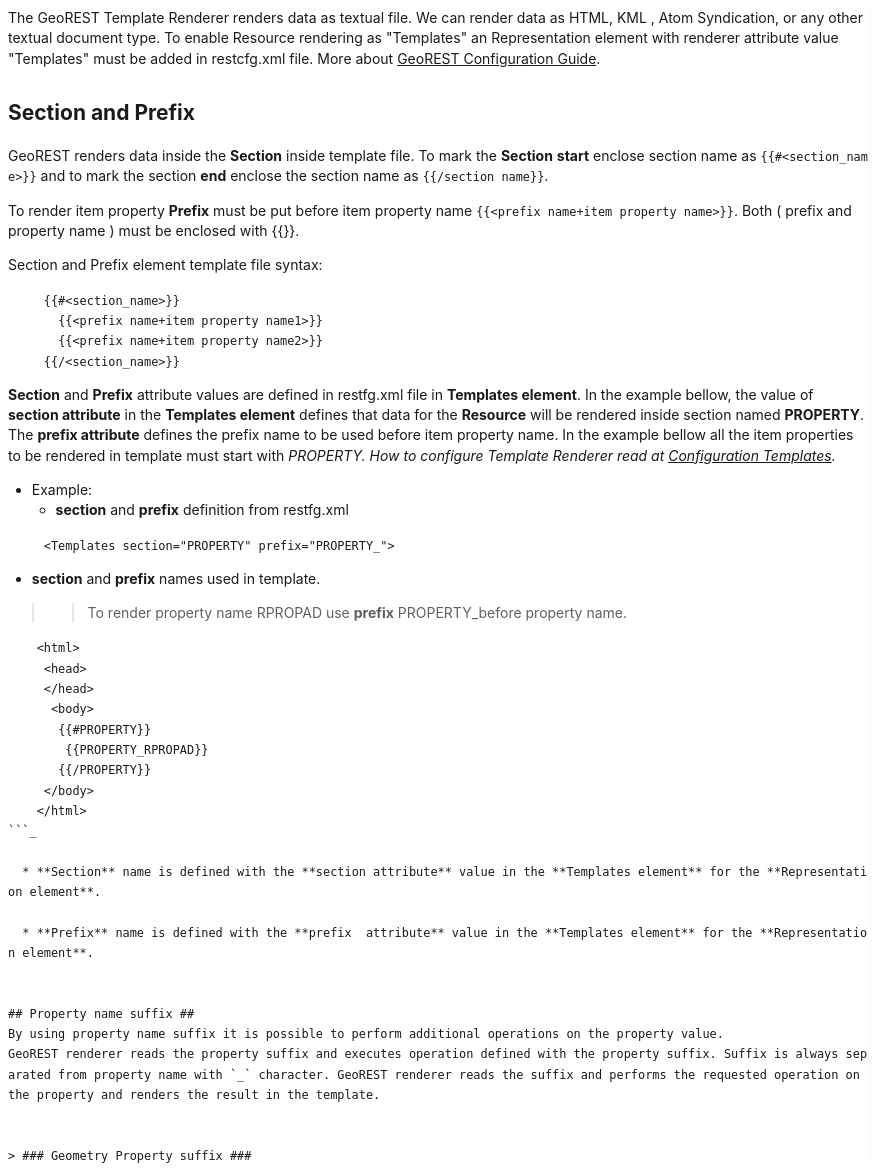 The GeoREST Template Renderer renders data as textual file. We can render data as HTML, KML , Atom Syndication, or any other textual document type. To enable Resource rendering as "Templates" an Representation element with renderer attribute value "Templates" must be added in restcfg.xml file. More about [GeoREST Configuration Guide](Configuration.md).

## Section and Prefix ##

GeoREST renders data inside the **Section** inside template file.
To mark the **Section** **start** enclose section name as `{{#<section_name>}}` and to mark the section **end** enclose the section name as `{{/section name}}`.

To render item property **Prefix** must be put before item property name  `{{<prefix
name+item property name>}}`. Both ( prefix and property name ) must be enclosed with {{}}.

Section and Prefix element template file syntax:
```
     {{#<section_name>}}
       {{<prefix name+item property name1>}}
       {{<prefix name+item property name2>}}
     {{/<section_name>}}
```

**Section** and **Prefix** attribute values are defined in restfg.xml file in **Templates element**.
In the example bellow, the value of **section attribute** in the **Templates element** defines that data for the **Resource** will be rendered inside section named **PROPERTY**.
The **prefix attribute** defines the prefix name to be used before item property name. In the example bellow all the item properties to be rendered in template must start with _PROPERTY.
How to configure Template Renderer read at [Configuration Templates](Configuration#Templates.md)._

  * Example:
    * **section** and **prefix** definition from restfg.xml
```
     <Templates section="PROPERTY" prefix="PROPERTY_">
```

  * **section** and **prefix** names used in template.
> > To render property name RPROPAD use **prefix** PROPERTY_before property name.
```
    <html>
     <head>
     </head>
      <body>    
       {{#PROPERTY}}
        {{PROPERTY_RPROPAD}}
       {{/PROPERTY}}
     </body>
    </html>
```_

  * **Section** name is defined with the **section attribute** value in the **Templates element** for the **Representation element**.

  * **Prefix** name is defined with the **prefix  attribute** value in the **Templates element** for the **Representation element**.


## Property name suffix ##
By using property name suffix it is possible to perform additional operations on the property value.
GeoREST renderer reads the property suffix and executes operation defined with the property suffix. Suffix is always separated from property name with `_` character. GeoREST renderer reads the suffix and performs the requested operation on the property and renders the result in the template.


> ### Geometry Property suffix ###

```